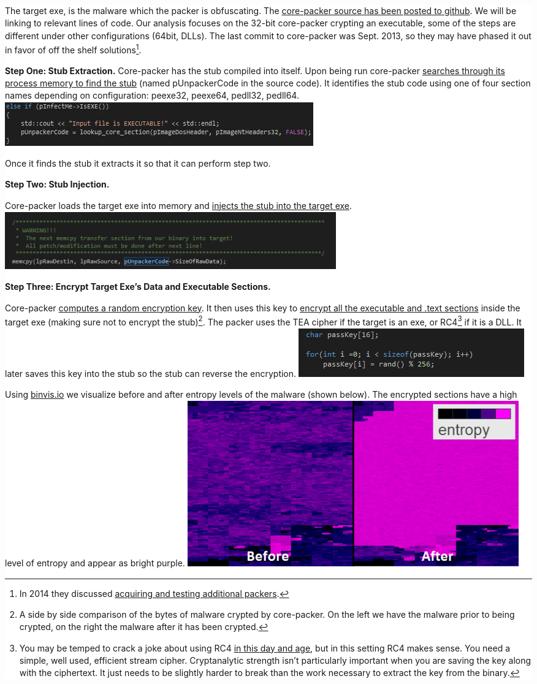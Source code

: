 The target exe, is the malware which the packer is obfuscating. The [core-packer source has been posted to github](https://github.com/hackedteam/core-packer). We will be linking to relevant lines of code. Our analysis focuses on the 32-bit core-packer crypting an executable, some of the steps are different under other configurations (64bit, DLLs). The last commit to core-packer was Sept. 2013, so they may have phased it out in favor of off the shelf solutions[^17].

**Step One: Stub Extraction.**
Core-packer has the stub compiled into itself. Upon being run core-packer [searches through its process memory to find the stub](https://github.com/hackedteam/core-packer/blob/master/core-packer/main32.cpp#L638) (named pUnpackerCode in the source code). It identifies the stub code using one of four section names depending on configuration: peexe32, peexe64, pedll32, pedll64.
![pUnpackerCode](figs/tumblr_inline_ntg9bkNzqm1qf5p6p_540.png)

Once it finds the stub it extracts it so that it can perform step two.

**Step Two: Stub Injection.**

Core-packer loads the target exe into memory and [injects the stub into the target exe](https://github.com/hackedteam/core-packer/blob/master/core-packer/main32.cpp#L976).
![Injection](figs/tumblr_inline_ntg671Ddg51qf5p6p_540.png)

**Step Three: Encrypt Target Exe’s Data and Executable Sections.**

Core-packer [computes a random encryption key](https://github.com/hackedteam/core-packer/blob/master/core-packer/main32.cpp#L687). It then uses this key to [encrypt all the executable and .text sections](https://github.com/hackedteam/core-packer/blob/master/core-packer/main32.cpp#L793) inside the target exe (making sure not to encrypt the stub)[^14]. The packer uses the TEA cipher if the target is an exe, or RC4[^8] if it is a DLL. It later saves this key into the stub so the stub can reverse the encryption.
![random key](figs/tumblr_inline_ntg6wfxvGY1qf5p6p_540.png)

Using [binvis.io](http://binvis.io) we visualize before and after entropy levels of the malware (shown below). The encrypted sections have a high level of entropy and appear as bright purple.
![Entropy comparison before and after crypting](figs/tumblr_inline_ntgi1lbfUq1qf5p6p_540.png)


[^1]: Timing of the leak and the debate over the [US Commerce Dept’s implementation](https://www.federalregister.gov/articles/2015/05/20/2015-11642/wassenaar-arrangement-2013-plenary-agreements-implementation-intrusion-and-surveillance-items) of rules governing dual use technologies (include computer surveillance technologies) under the [Wassenaar Arrangement](https://en.wikipedia.org/wiki/Wassenaar_Arrangement) is highly suspicious.
[^2]: The evidence that Phineas Fisher was behind the attack and subsequent data dump is based on a journalist Lorenzo Franceschi-Bicchierai’s statement [that the person controlling Hacking Team's compromised twitter account told him that they were also the person controlling Phineas Fisher’s twitter account and proved this by tweeting from the Phineas Fisher account](http://motherboard.vice.com/read/hacker-claims-responsibility-for-the-hit-on-hacking-team). While it is the most credible narrative at this point, we do not have enough evidence to rule out other possibilities.
[^3]: When referring to packers/crypters we are only talking about
[^4]: Now you can laugh at all the people that said that the xor encryption brute forcer you wrote was useless.
[^5]: Citizen Lab did an excellent job analyzing the human consequences of Hacking Team’s involvement with repressive governments in their paper [“When Governments Hack Opponents: A Look at Actors and Technology”](https://www.usenix.org/system/files/conference/usenixsecurity14/sec14-paper-marczak.pdf)
[^6]: "Packer" is often colloquially used to refer to both crypters and packers. We are being somewhat pedantic here in our use of exact terminology, but the security community could use more pedantry in its use of vocabulary.
[^7]: Distorm does offer a commercial license which can be purchased as an alternative to the GPL, but we contacted distorm and they confirmed that they did not sell Hacking Team a commercial license. This is supported by the fact that the GPL license is in the source code included in core-packer and that there is no record of distorm being paid or contacted in the Hacking Team emails.
[^8]: You may be temped to crack a joke about using RC4 [in this day and age](https://en.wikipedia.org/wiki/RC4#Security), but in this setting RC4 makes sense. You need a simple, well used, efficient stream cipher. Cryptanalytic strength isn’t particularly important when you are saving the key along with the ciphertext. It just needs to be slightly harder to break than the work necessary to extract the key from the binary.
[^9]: Anyone wanting to dive deeper need only search for Virus-Total emails in the Hacking Team leak. Its a fascinating adventure into perspectives on the malware side of Anti-Virus detection.
[^10]: “Good morning, in invisibility report for version 8.3 is ESET Smart Security reported as antivirus where RCS is working. But, today customer tryied to install it on computer with ESET and installed agent was detected by this anitivirus. Please, see attached screenshots. Please let us what to do, customer must stop to work with ESET? Will there will be available some fix for ESET software? Thank you,” [IUQ-855-32679: ESET Smart Security: Invisibility broken](https://wikileaks.org/hackingteam/emails/emailid/677811)
[^11]: “Please TRUST me: #1. It is  EASY to bypass commonplace protection systems such as antivirus systems or personal, network IPS aka Intrusion Prevention Systems aka modern firewalls.  #2. “New generation” / “Behavioral” / “In the cloud” systems can be EASILY bypassed AS WELL.  #3. “Application isolation” technologies (e.g., sandboxes) WORK, but UP TO A POINT. Many thanks to Alberto Ornaghi alor. - [Confidence in antivirus falls to all-time low](https://wikileaks.org/hackingteam/emails/emailid/1142540)
[^13]: Core-packer was one of many pieces of software that Hacking Team used, including [several commercial off the shelf packers](https://wikileaks.org/hackingteam/emails/emailid/495832) including [vmprotect](http://vmpsoft.com/support/faq/) and [themida](http://www.oreans.com/themida.php) and developed several pieces of software, called [melters](https://github.com/hackedteam/libmelter), which would disguise their malware by merging it with harmless programs.
[^14]: A side by side comparison of the bytes of malware crypted by core-packer. On the left we have the malware prior to being crypted, on the right the malware after it has been crypted.
[^15]: It appears that core-packer uses this technique see [DELAYDECRYPT function and associated assembly](https://github.com/hackedteam/core-packer/blob/88a2ee1b9e85b410abf225ae609e30c34d7c99a6/core-packer/DllEntryPoint32.cpp#L816), we did not investigate this functionality.
[^16]: "I believe that they are asking for feedback on how we are going to face the problem on a technical viewpoint: Simon and the clients already know that we sell only to govt. agencies. Replying in a too generic way will only upset them.  I think we can use the same approach used for the August issue on that side:  - issue related to an old version - we are already safe, but we are proactive and next release will introduce technical measures to lessen the chances of such a scenario happening again - we are active in raising the client's awareness to such issues, to make the whole intelligence community that work with us operate in a safer way - they can operate safely, right now!  No specific technical detail tough, we are not going to disclose the specific measures." - [Re: news](https://wikileaks.org/hackingteam/emails/emailid/448504)
[^17]: In 2014 they discussed [acquiring and testing additional packers](https://wikileaks.org/hackingteam/emails/emailid/1714).
[^18]: [UPX](http://linux.die.net/man/1/upx) being one of the more famous packers.
[^19]: Our analysis was by no means complete.